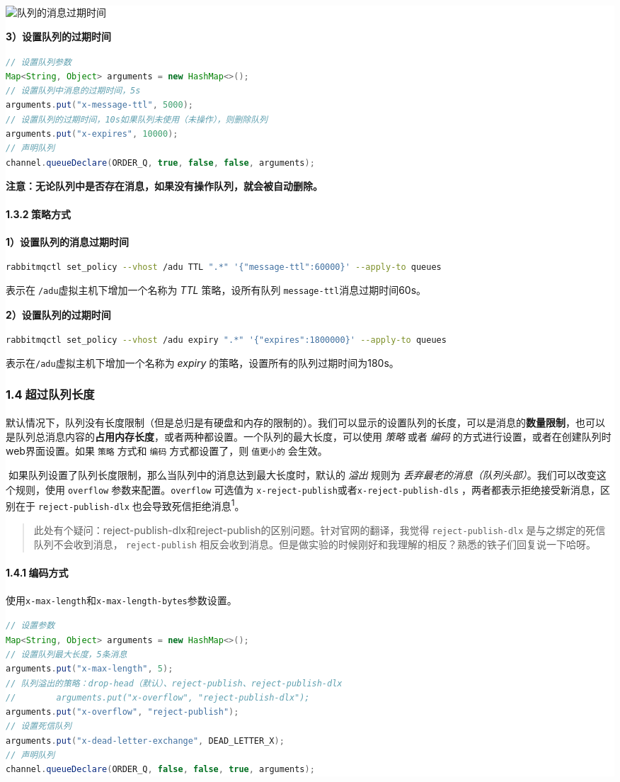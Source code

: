 ![队列的消息过期时间](https://img-blog.csdnimg.cn/c05ac2bbdb3049db94b434e4e3c508d6.png?x-oss-process=image/watermark,type_d3F5LXplbmhlaQ,shadow_50,text_Q1NETiBARE1ha2VyMTk5Mw==,size_20,color_FFFFFF,t_70,g_se,x_16#pic_center)

**3）设置队列的过期时间**

```java
// 设置队列参数
Map<String, Object> arguments = new HashMap<>();
// 设置队列中消息的过期时间，5s
arguments.put("x-message-ttl", 5000);
// 设置队列的过期时间，10s如果队列未使用（未操作），则删除队列
arguments.put("x-expires", 10000);
// 声明队列
channel.queueDeclare(ORDER_Q, true, false, false, arguments);
```

**注意：无论队列中是否存在消息，如果没有操作队列，就会被自动删除。**

#### 1.3.2 策略方式

**1）设置队列的消息过期时间**

```bash
rabbitmqctl set_policy --vhost /adu TTL ".*" '{"message-ttl":60000}' --apply-to queues
```

表示在 `/adu`虚拟主机下增加一个名称为 *TTL* 策略，设所有队列 `message-ttl`消息过期时间60s。

**2）设置队列的过期时间**

```bash
rabbitmqctl set_policy --vhost /adu expiry ".*" '{"expires":1800000}' --apply-to queues
```

表示在`/adu`虚拟主机下增加一个名称为 *expiry* 的策略，设置所有的队列过期时间为180s。

### 1.4 超过队列长度

​		默认情况下，队列没有长度限制（但是总归是有硬盘和内存的限制的）。我们可以显示的设置队列的长度，可以是消息的**数量限制**，也可以是队列总消息内容的**占用内存长度**，或者两种都设置。一个队列的最大长度，可以使用 *策略* 或者 *编码* 的方式进行设置，或者在创建队列时web界面设置。如果 `策略` 方式和 `编码` 方式都设置了，则 `值更小的` 会生效。

​		如果队列设置了队列长度限制，那么当队列中的消息达到最大长度时，默认的 *溢出* 规则为 *丢弃最老的消息（队列头部）*。我们可以改变这个规则，使用 `overflow` 参数来配置。`overflow` 可选值为 `x-reject-publish`或者`x-reject-publish-dls` ，两者都表示拒绝接受新消息，区别在于 `reject-publish-dlx` 也会导致死信拒绝消息<sup>1</sup>。

> 此处有个疑问：reject-publish-dlx和reject-publish的区别问题。针对官网的翻译，我觉得 `reject-publish-dlx` 是与之绑定的死信队列不会收到消息， `reject-publish` 相反会收到消息。但是做实验的时候刚好和我理解的相反？熟悉的铁子们回复说一下哈呀。

#### 1.4.1 编码方式

​		使用`x-max-length`和`x-max-length-bytes`参数设置。

```java
// 设置参数
Map<String, Object> arguments = new HashMap<>();
// 设置队列最大长度，5条消息
arguments.put("x-max-length", 5);
// 队列溢出的策略：drop-head（默认）、reject-publish、reject-publish-dlx
//        arguments.put("x-overflow", "reject-publish-dlx");
arguments.put("x-overflow", "reject-publish");
// 设置死信队列
arguments.put("x-dead-letter-exchange", DEAD_LETTER_X);
// 声明队列
channel.queueDeclare(ORDER_Q, false, false, true, arguments);
```
